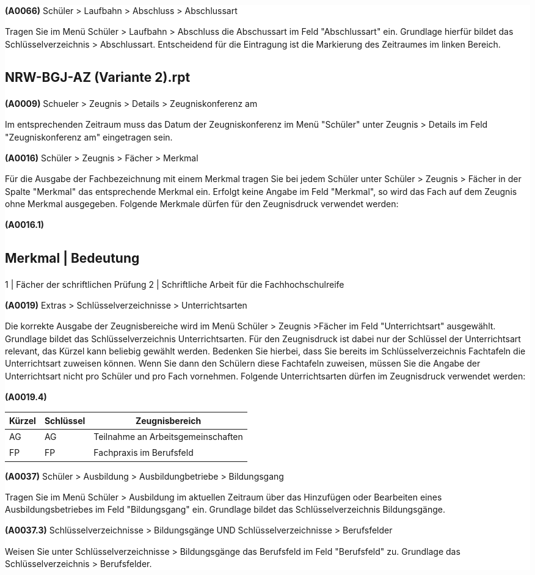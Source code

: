 **(A0066)** Schüler > Laufbahn > Abschluss > Abschlussart

Tragen Sie im Menü Schüler > Laufbahn > Abschluss die Abschussart im Feld "Abschlussart" ein. Grundlage hierfür bildet das Schlüsselverzeichnis > Abschlussart. Entscheidend für die Eintragung ist die Markierung des Zeitraumes im linken Bereich.

## NRW-BGJ-AZ (Variante 2).rpt

**(A0009)** Schueler > Zeugnis > Details > Zeugniskonferenz am

Im entsprechenden Zeitraum muss das Datum der Zeugniskonferenz im Menü "Schüler" unter Zeugnis > Details im Feld "Zeugniskonferenz am" eingetragen sein.

**(A0016)** Schüler > Zeugnis > Fächer > Merkmal

Für die Ausgabe der Fachbezeichnung mit einem Merkmal tragen Sie bei jedem Schüler unter Schüler > Zeugnis > Fächer in der Spalte "Merkmal" das entsprechende Merkmal ein. Erfolgt keine Angabe im Feld "Merkmal",
so wird das Fach auf dem Zeugnis ohne Merkmal ausgegeben. Folgende Merkmale dürfen für den Zeugnisdruck verwendet werden:

**(A0016.1)** 

Merkmal | Bedeutung
------------
1 | Fächer der schriftlichen Prüfung
2 | Schriftliche Arbeit für die Fachhochschulreife

**(A0019)** Extras > Schlüsselverzeichnisse > Unterrichtsarten

Die korrekte Ausgabe der Zeugnisbereiche wird im Menü Schüler > Zeugnis >Fächer im Feld "Unterrichtsart" ausgewählt. Grundlage bildet das Schlüsselverzeichnis Unterrichtsarten. Für den Zeugnisdruck ist dabei nur der Schlüssel der Unterrichtsart relevant, das Kürzel kann beliebig gewählt werden. Bedenken Sie hierbei, dass Sie bereits im Schlüsselverzeichnis Fachtafeln die Unterrichtsart zuweisen können. Wenn Sie dann
den Schülern diese Fachtafeln zuweisen, müssen Sie die Angabe der Unterrichtsart nicht pro Schüler und pro Fach vornehmen.
Folgende Unterrichtsarten dürfen im Zeugnisdruck verwendet werden:

**(A0019.4)** 

Kürzel |  Schlüssel | Zeugnisbereich
--|--|--
AG | AG | Teilnahme an Arbeitsgemeinschaften
FP | FP | Fachpraxis im Berufsfeld

**(A0037)** Schüler > Ausbildung > Ausbildungbetriebe > Bildungsgang

Tragen Sie im Menü Schüler > Ausbildung im aktuellen Zeitraum über das Hinzufügen oder Bearbeiten eines Ausbildungsbetriebes im Feld "Bildungsgang" ein. Grundlage bildet das Schlüsselverzeichnis Bildungsgänge.

**(A0037.3)** Schlüsselverzeichnisse > Bildungsgänge UND Schlüsselverzeichnisse > Berufsfelder

Weisen Sie unter  Schlüsselverzeichnisse > Bildungsgänge das Berufsfeld im Feld "Berufsfeld" zu. Grundlage das Schlüsselverzeichnis > Berufsfelder.
